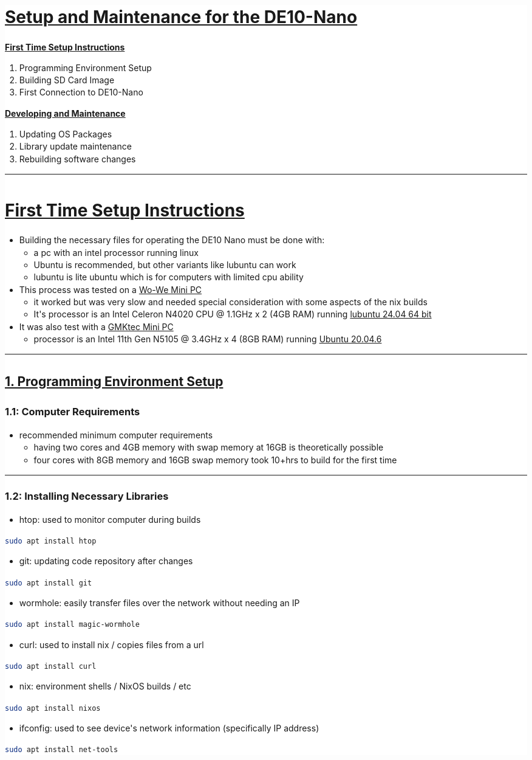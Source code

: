 # <u>Setup and Maintenance for the DE10-Nano</u>

**<u>First Time Setup Instructions</u>**
1. Programming Environment Setup
2. Building SD Card Image
3. First Connection to DE10-Nano

**<u>Developing and Maintenance</u>**
1. Updating OS Packages
2. Library update maintenance
3. Rebuilding software changes


---
# <u>First Time Setup Instructions</u>
- Building the necessary files for operating the DE10 Nano must be done with:
  - a pc with an intel processor running linux
  - Ubuntu is recommended, but other variants like lubuntu can work
  - lubuntu is lite ubuntu which is for computers with limited cpu ability
- This process was tested on a [Wo-We Mini PC](https://www.amazon.com/dp/B0CLD8JRWK?psc=1&ref=ppx_yo2ov_dt_b_product_details)
  - it worked but was very slow and needed special consideration with some aspects of the nix builds 
  - It's processor is an Intel Celeron N4020 CPU @ 1.1GHz x 2 (4GB RAM) running [lubuntu 24.04 64 bit](https://lubuntu.me/downloads/)
- It was also test with a [GMKtec Mini PC](https://www.amazon.com/gp/product/B0B75PT2RY/ref=ppx_yo_dt_b_search_asin_title?ie=UTF8&th=1)
  - processor is an Intel 11th Gen N5105 @ 3.4GHz x 4 (8GB RAM) running [Ubuntu 20.04.6](https://releases.ubuntu.com/focal/)


---
## <u>1. Programming Environment Setup</u>

### 1.1: Computer Requirements
- recommended minimum computer requirements
  - having two cores and 4GB memory with swap memory at 16GB is theoretically possible
  - four cores with 8GB memory and 16GB swap memory took 10+hrs to build for the first time

---
### 1.2: Installing Necessary Libraries
- htop: used to monitor computer during builds
```zsh
sudo apt install htop
```
- git: updating code repository after changes
```zsh
sudo apt install git
```
- wormhole: easily transfer files over the network without needing an IP
```zsh
sudo apt install magic-wormhole
```
- curl: used to install nix / copies files from a url
```zsh
sudo apt install curl
```
- nix: environment shells / NixOS builds / etc
```zsh
sudo apt install nixos
```
- ifconfig: used to see device's network information (specifically IP address)
```zsh
sudo apt install net-tools
```
